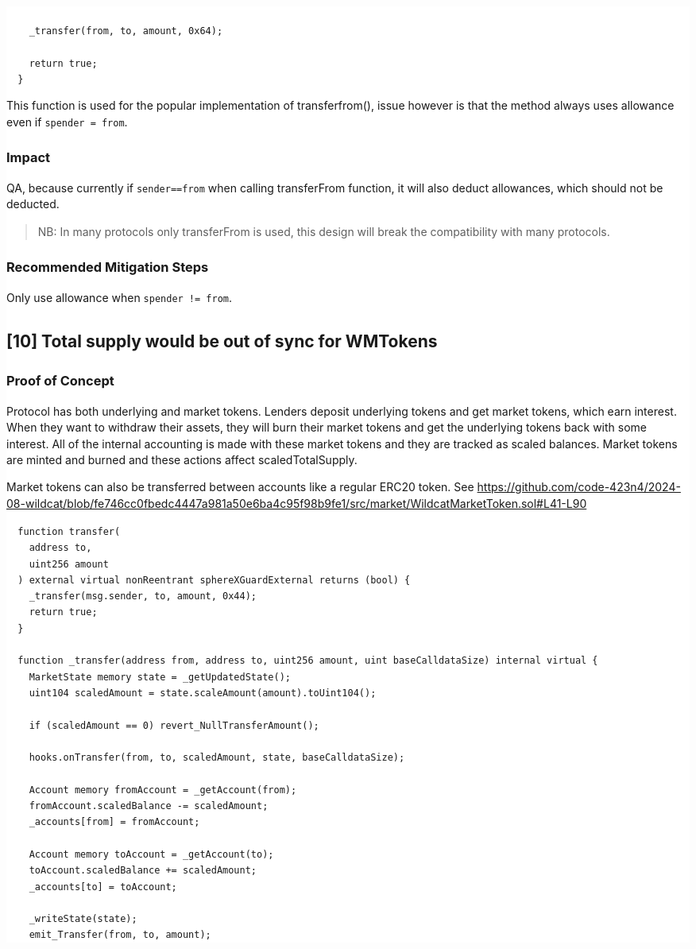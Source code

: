 ```solidity

    _transfer(from, to, amount, 0x64);

    return true;
  }

```

This function is used for the popular implementation of transferfrom(), issue however is that the method always uses allowance even if `spender = from`. 

### Impact

QA, because currently if `sender==from` when calling transferFrom function, it will also deduct allowances, which should not be deducted.

> NB: In many protocols only transferFrom is used, this design will break the compatibility with many protocols.

### Recommended Mitigation Steps

Only use allowance when `spender != from`.

## [10] Total supply would be out of sync for WMTokens

### Proof of Concept

Protocol has both underlying  and market tokens. Lenders deposit underlying tokens and get market tokens, which earn interest. When they want to withdraw their assets, they will burn their market tokens and get the underlying tokens back with some interest. All of the internal accounting is made with these market tokens and they are tracked as scaled balances. Market tokens are minted and burned and these actions affect scaledTotalSupply.

Market tokens can also be transferred between accounts like a regular ERC20 token. See https://github.com/code-423n4/2024-08-wildcat/blob/fe746cc0fbedc4447a981a50e6ba4c95f98b9fe1/src/market/WildcatMarketToken.sol#L41-L90

```solidity
  function transfer(
    address to,
    uint256 amount
  ) external virtual nonReentrant sphereXGuardExternal returns (bool) {
    _transfer(msg.sender, to, amount, 0x44);
    return true;
  }

  function _transfer(address from, address to, uint256 amount, uint baseCalldataSize) internal virtual {
    MarketState memory state = _getUpdatedState();
    uint104 scaledAmount = state.scaleAmount(amount).toUint104();

    if (scaledAmount == 0) revert_NullTransferAmount();

    hooks.onTransfer(from, to, scaledAmount, state, baseCalldataSize);

    Account memory fromAccount = _getAccount(from);
    fromAccount.scaledBalance -= scaledAmount;
    _accounts[from] = fromAccount;

    Account memory toAccount = _getAccount(to);
    toAccount.scaledBalance += scaledAmount;
    _accounts[to] = toAccount;

    _writeState(state);
    emit_Transfer(from, to, amount);
```